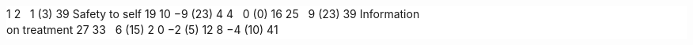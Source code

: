 <td style="text-align: right;">1</td>
<td style="text-align: right;">2</td>
<td style="text-align: left;">  1 (3)</td>
<td style="text-align: center;">39</td>
</tr>
<tr class="even">
<td style="text-align: left;"></td>
<td style="text-align: right;"></td>
<td style="text-align: right;"></td>
<td style="text-align: left;"></td>
<td style="text-align: right;"></td>
<td style="text-align: right;"></td>
<td style="text-align: left;"></td>
<td style="text-align: right;"></td>
<td style="text-align: right;"></td>
<td style="text-align: left;"></td>
<td style="text-align: center;"></td>
</tr>
<tr class="odd">
<td style="text-align: left;">Safety to self</td>
<td style="text-align: right;">19</td>
<td style="text-align: right;">10</td>
<td style="text-align: left;">−9 (23)</td>
<td style="text-align: right;">4</td>
<td style="text-align: right;">4</td>
<td style="text-align: left;">  0 (0)</td>
<td style="text-align: right;">16</td>
<td style="text-align: right;">25</td>
<td style="text-align: left;">  9 (23)</td>
<td style="text-align: center;">39</td>
</tr>
<tr class="even">
<td style="text-align: left;"></td>
<td style="text-align: right;"></td>
<td style="text-align: right;"></td>
<td style="text-align: left;"></td>
<td style="text-align: right;"></td>
<td style="text-align: right;"></td>
<td style="text-align: left;"></td>
<td style="text-align: right;"></td>
<td style="text-align: right;"></td>
<td style="text-align: left;"></td>
<td style="text-align: center;"></td>
</tr>
<tr class="odd">
<td style="text-align: left;">Information<br />
on treatment</td>
<td style="text-align: right;">27</td>
<td style="text-align: right;">33</td>
<td style="text-align: left;">  6 (15)</td>
<td style="text-align: right;">2</td>
<td style="text-align: right;">0</td>
<td style="text-align: left;">−2 (5)</td>
<td style="text-align: right;">12</td>
<td style="text-align: right;">8</td>
<td style="text-align: left;">−4 (10)</td>
<td style="text-align: center;">41</td>
</tr>
<tr class="even">
<td style="text-align: left;"></td>
<td style="text-align: right;"></td>
<td style="text-align: right;"></td>
<td style="text-align: left;"></td>
<td style="text-align: right;"></td>